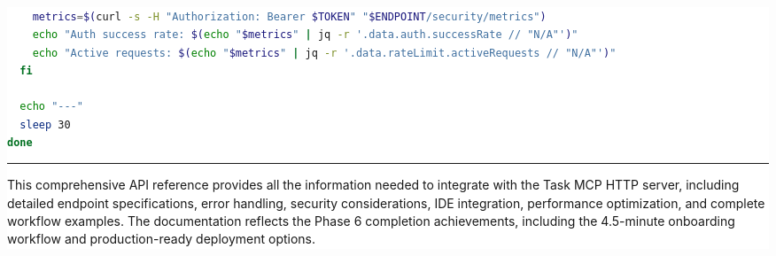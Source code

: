 ```bash
    metrics=$(curl -s -H "Authorization: Bearer $TOKEN" "$ENDPOINT/security/metrics")
    echo "Auth success rate: $(echo "$metrics" | jq -r '.data.auth.successRate // "N/A"')"
    echo "Active requests: $(echo "$metrics" | jq -r '.data.rateLimit.activeRequests // "N/A"')"
  fi
  
  echo "---"
  sleep 30
done
```

---

This comprehensive API reference provides all the information needed to integrate with the Task MCP HTTP server, including detailed endpoint specifications, error handling, security considerations, IDE integration, performance optimization, and complete workflow examples. The documentation reflects the Phase 6 completion achievements, including the 4.5-minute onboarding workflow and production-ready deployment options.